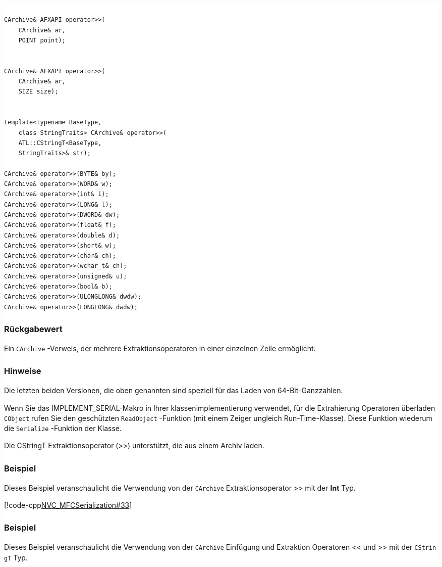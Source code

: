 ```  
 
CArchive& AFXAPI operator>>(
    CArchive& ar,  
    POINT point);

 
CArchive& AFXAPI operator>>(
    CArchive& ar,  
    SIZE size);

 
template<typename BaseType,  
    class StringTraits> CArchive& operator>>(
    ATL::CStringT<BaseType, 
    StringTraits>& str);  
  
CArchive& operator>>(BYTE& by);    
CArchive& operator>>(WORD& w);    
CArchive& operator>>(int& i);    
CArchive& operator>>(LONG& l);    
CArchive& operator>>(DWORD& dw);    
CArchive& operator>>(float& f);    
CArchive& operator>>(double& d);    
CArchive& operator>>(short& w);    
CArchive& operator>>(char& ch);    
CArchive& operator>>(wchar_t& ch);    
CArchive& operator>>(unsigned& u);    
CArchive& operator>>(bool& b);    
CArchive& operator>>(ULONGLONG& dwdw);   
CArchive& operator>>(LONGLONG& dwdw);
```  
  
### <a name="return-value"></a>Rückgabewert  
 Ein `CArchive` -Verweis, der mehrere Extraktionsoperatoren in einer einzelnen Zeile ermöglicht.  
  
### <a name="remarks"></a>Hinweise  
 Die letzten beiden Versionen, die oben genannten sind speziell für das Laden von 64-Bit-Ganzzahlen.  
  
 Wenn Sie das IMPLEMENT_SERIAL-Makro in Ihrer klassenimplementierung verwendet, für die Extrahierung Operatoren überladen `CObject` rufen Sie den geschützten `ReadObject` -Funktion (mit einem Zeiger ungleich Run-Time-Klasse). Diese Funktion wiederum die `Serialize` -Funktion der Klasse.  
  
 Die [CStringT](../../atl-mfc-shared/reference/cstringt-class.md) Extraktionsoperator (>>) unterstützt, die aus einem Archiv laden.  
  
### <a name="example"></a>Beispiel  
 Dieses Beispiel veranschaulicht die Verwendung von der `CArchive` Extraktionsoperator >> mit der **Int** Typ.  
  
 [!code-cpp[NVC_MFCSerialization#33](../../mfc/codesnippet/cpp/carchive-class_14.cpp)]  
  
### <a name="example"></a>Beispiel  
 Dieses Beispiel veranschaulicht die Verwendung von der `CArchive` Einfügung und Extraktion Operatoren <\< und >> mit der `CStringT` Typ.  
  